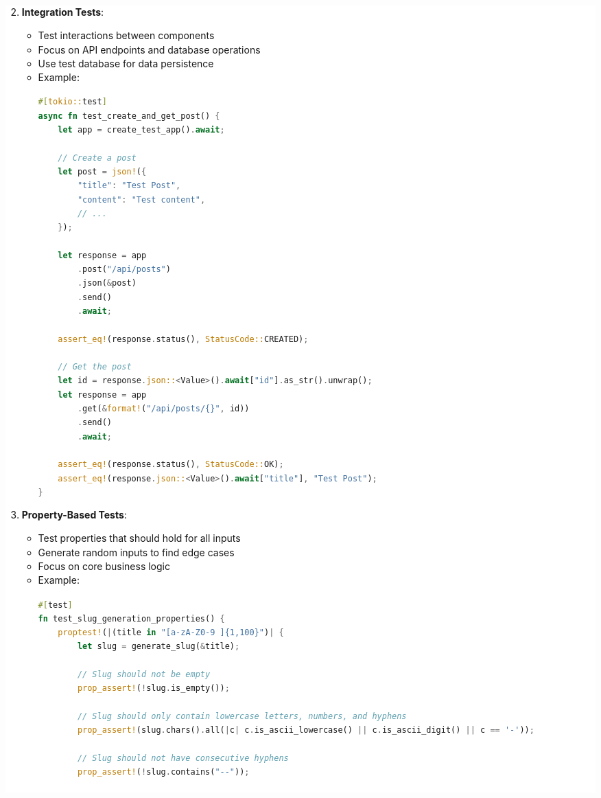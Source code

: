 2. **Integration Tests**:
   - Test interactions between components
   - Focus on API endpoints and database operations
   - Use test database for data persistence
   - Example:
     ```rust
     #[tokio::test]
     async fn test_create_and_get_post() {
         let app = create_test_app().await;
         
         // Create a post
         let post = json!({
             "title": "Test Post",
             "content": "Test content",
             // ...
         });
         
         let response = app
             .post("/api/posts")
             .json(&post)
             .send()
             .await;
         
         assert_eq!(response.status(), StatusCode::CREATED);
         
         // Get the post
         let id = response.json::<Value>().await["id"].as_str().unwrap();
         let response = app
             .get(&format!("/api/posts/{}", id))
             .send()
             .await;
         
         assert_eq!(response.status(), StatusCode::OK);
         assert_eq!(response.json::<Value>().await["title"], "Test Post");
     }
     ```

3. **Property-Based Tests**:
   - Test properties that should hold for all inputs
   - Generate random inputs to find edge cases
   - Focus on core business logic
   - Example:
     ```rust
     #[test]
     fn test_slug_generation_properties() {
         proptest!(|(title in "[a-zA-Z0-9 ]{1,100}")| {
             let slug = generate_slug(&title);
             
             // Slug should not be empty
             prop_assert!(!slug.is_empty());
             
             // Slug should only contain lowercase letters, numbers, and hyphens
             prop_assert!(slug.chars().all(|c| c.is_ascii_lowercase() || c.is_ascii_digit() || c == '-'));
             
             // Slug should not have consecutive hyphens
             prop_assert!(!slug.contains("--"));
             